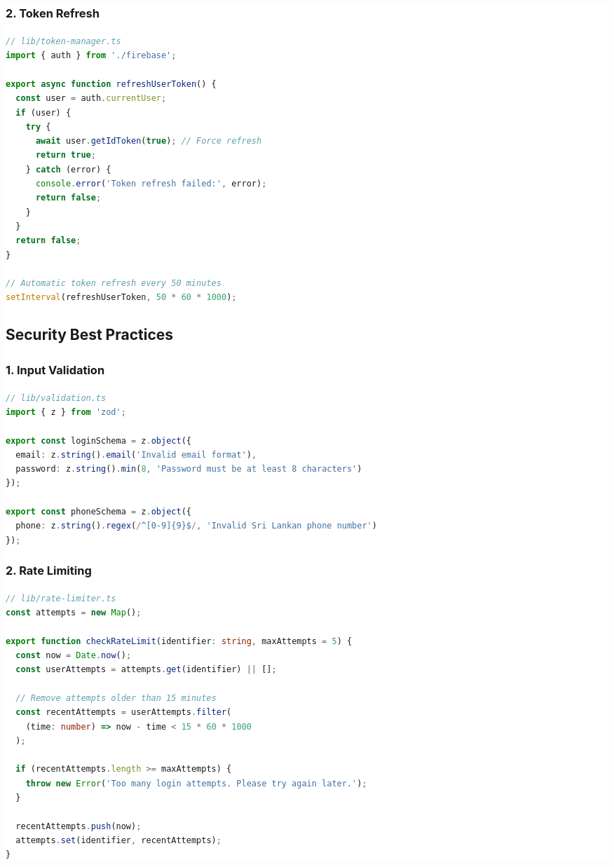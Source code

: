 ### 2. Token Refresh
```typescript
// lib/token-manager.ts
import { auth } from './firebase';

export async function refreshUserToken() {
  const user = auth.currentUser;
  if (user) {
    try {
      await user.getIdToken(true); // Force refresh
      return true;
    } catch (error) {
      console.error('Token refresh failed:', error);
      return false;
    }
  }
  return false;
}

// Automatic token refresh every 50 minutes
setInterval(refreshUserToken, 50 * 60 * 1000);
```

## Security Best Practices

### 1. Input Validation
```typescript
// lib/validation.ts
import { z } from 'zod';

export const loginSchema = z.object({
  email: z.string().email('Invalid email format'),
  password: z.string().min(8, 'Password must be at least 8 characters')
});

export const phoneSchema = z.object({
  phone: z.string().regex(/^[0-9]{9}$/, 'Invalid Sri Lankan phone number')
});
```

### 2. Rate Limiting
```typescript
// lib/rate-limiter.ts
const attempts = new Map();

export function checkRateLimit(identifier: string, maxAttempts = 5) {
  const now = Date.now();
  const userAttempts = attempts.get(identifier) || [];
  
  // Remove attempts older than 15 minutes
  const recentAttempts = userAttempts.filter(
    (time: number) => now - time < 15 * 60 * 1000
  );
  
  if (recentAttempts.length >= maxAttempts) {
    throw new Error('Too many login attempts. Please try again later.');
  }
  
  recentAttempts.push(now);
  attempts.set(identifier, recentAttempts);
}
```
